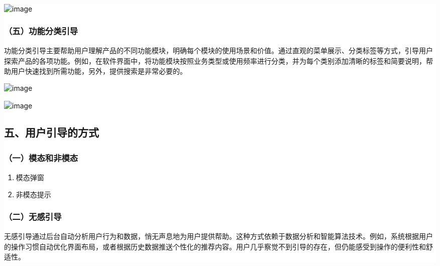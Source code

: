 ![image](https://prod-files-secure.s3.us-west-2.amazonaws.com/a7a0cc5a-89b9-4cda-8686-1fba0ca52f40/98067f55-5279-45aa-8886-ea2ae3be3e96/image.png?X-Amz-Algorithm=AWS4-HMAC-SHA256&X-Amz-Content-Sha256=UNSIGNED-PAYLOAD&X-Amz-Credential=ASIAZI2LB466RKBM3D6R%2F20251001%2Fus-west-2%2Fs3%2Faws4_request&X-Amz-Date=20251001T042429Z&X-Amz-Expires=3600&X-Amz-Security-Token=IQoJb3JpZ2luX2VjEHIaCXVzLXdlc3QtMiJHMEUCIQCm0NvClBkUAi7MZj1IrxIIEmOaZoDZ8wUSX8TsXsBOJwIgUcNUrxKrZLUDlZAgkL4j9ZWGPXv%2FHb%2Bt7NH4EV2mS10qiAQI%2B%2F%2F%2F%2F%2F%2F%2F%2F%2F%2F%2FARAAGgw2Mzc0MjMxODM4MDUiDLBX9SF8St2GPp6NpircA%2FZwaxhNcRhsgYfnT0OLnP8ZuNEcshRiMrV%2BMtM6Q0UTmhR7wOFnxZ0RNCFDE4JZ01F8iS5FseOdUxrj7FgLp00SIYtQlSdiCBaq0oSP%2BDTMyHRcEFqQXmkW6aqXSN3sOOiRoz1lr4liiXEoYNUfRu2fYOYWYKFHXNJ6NAxg8cvJYk5neRjhE42WZz%2B0qbHbDmXKb0ejEr7hoBQFXE4kZHrkaPiLHly%2FEU5659YV1o09ncMK7EL18A8hw8ILUGlzh2O2IlaTWFmjeX%2FpkGVyE5oWkSQegcx6xygcF%2Bh0ll0R7juEXCZa%2Fl%2FWtL34e2vj7gh0IWtPaCR76EHn5KSy1Xv9YCrRVCMbALA%2Bysvu1OLxLV1wweigg%2BbcFyURVF4%2BJzG6O%2BnsVhJGyQe9s5%2FlBCH%2Bv4imC1R2%2BM1ap8TDqVtfrv5OKGL833ieC8CJ78osFUOOFetY%2FrlPjFf2zWGYxZ2iLxahkfQz137TyB6fQCw3EYVY5oUanCu0k%2B2Oeb6pceD1NswYaKv5Vlw4%2ByUaQs3R4rZfkyGLoKHWLAc7O6QIr4HlZ%2Bks5JPewp1u2Y%2FOgSJc0VionH0UX9wkMGM7lUrQdL6U0CnPXbxFmQUwVa6Ax0l0sa2omyfOAxerMP%2BI8sYGOqUB5Y1aKtBoPEmWYZ%2F4xpoBlL9alp584Uda1T%2FOdMa2OnF%2FNFS6H1ZyLjmW2GkVP6Q%2FhIRNCCkQnWiG9hTOfeloVK%2B5lPDYCz44G5BsLb%2BKoyhhsSipQDsAuNGt8GCXG484uvO%2FwjCGN7O06PVEC%2B7Yh%2BNv7RYsoMX9A9EUL0m1ZXc0%2FGtaCOPjRbcHsbhEGer8TSCkuzJZngAXBGghI%2BLAaWutId7i&X-Amz-Signature=3bc689b49032ffecc02179da4dd479a3c2cba04bd7e9df912f990ff9cb018caa&X-Amz-SignedHeaders=host&x-amz-checksum-mode=ENABLED&x-id=GetObject)

### （五）功能分类引导

功能分类引导主要帮助用户理解产品的不同功能模块，明确每个模块的使用场景和价值。通过直观的菜单展示、分类标签等方式，引导用户探索产品的各项功能。例如，在软件界面中，将功能模块按照业务类型或使用频率进行分类，并为每个类别添加清晰的标签和简要说明，帮助用户快速找到所需功能，另外，提供搜索是非常必要的。

![image](https://prod-files-secure.s3.us-west-2.amazonaws.com/a7a0cc5a-89b9-4cda-8686-1fba0ca52f40/2f2387b9-78f5-49a2-bd03-52e1899f6ede/image.png?X-Amz-Algorithm=AWS4-HMAC-SHA256&X-Amz-Content-Sha256=UNSIGNED-PAYLOAD&X-Amz-Credential=ASIAZI2LB466RKBM3D6R%2F20251001%2Fus-west-2%2Fs3%2Faws4_request&X-Amz-Date=20251001T042429Z&X-Amz-Expires=3600&X-Amz-Security-Token=IQoJb3JpZ2luX2VjEHIaCXVzLXdlc3QtMiJHMEUCIQCm0NvClBkUAi7MZj1IrxIIEmOaZoDZ8wUSX8TsXsBOJwIgUcNUrxKrZLUDlZAgkL4j9ZWGPXv%2FHb%2Bt7NH4EV2mS10qiAQI%2B%2F%2F%2F%2F%2F%2F%2F%2F%2F%2F%2FARAAGgw2Mzc0MjMxODM4MDUiDLBX9SF8St2GPp6NpircA%2FZwaxhNcRhsgYfnT0OLnP8ZuNEcshRiMrV%2BMtM6Q0UTmhR7wOFnxZ0RNCFDE4JZ01F8iS5FseOdUxrj7FgLp00SIYtQlSdiCBaq0oSP%2BDTMyHRcEFqQXmkW6aqXSN3sOOiRoz1lr4liiXEoYNUfRu2fYOYWYKFHXNJ6NAxg8cvJYk5neRjhE42WZz%2B0qbHbDmXKb0ejEr7hoBQFXE4kZHrkaPiLHly%2FEU5659YV1o09ncMK7EL18A8hw8ILUGlzh2O2IlaTWFmjeX%2FpkGVyE5oWkSQegcx6xygcF%2Bh0ll0R7juEXCZa%2Fl%2FWtL34e2vj7gh0IWtPaCR76EHn5KSy1Xv9YCrRVCMbALA%2Bysvu1OLxLV1wweigg%2BbcFyURVF4%2BJzG6O%2BnsVhJGyQe9s5%2FlBCH%2Bv4imC1R2%2BM1ap8TDqVtfrv5OKGL833ieC8CJ78osFUOOFetY%2FrlPjFf2zWGYxZ2iLxahkfQz137TyB6fQCw3EYVY5oUanCu0k%2B2Oeb6pceD1NswYaKv5Vlw4%2ByUaQs3R4rZfkyGLoKHWLAc7O6QIr4HlZ%2Bks5JPewp1u2Y%2FOgSJc0VionH0UX9wkMGM7lUrQdL6U0CnPXbxFmQUwVa6Ax0l0sa2omyfOAxerMP%2BI8sYGOqUB5Y1aKtBoPEmWYZ%2F4xpoBlL9alp584Uda1T%2FOdMa2OnF%2FNFS6H1ZyLjmW2GkVP6Q%2FhIRNCCkQnWiG9hTOfeloVK%2B5lPDYCz44G5BsLb%2BKoyhhsSipQDsAuNGt8GCXG484uvO%2FwjCGN7O06PVEC%2B7Yh%2BNv7RYsoMX9A9EUL0m1ZXc0%2FGtaCOPjRbcHsbhEGer8TSCkuzJZngAXBGghI%2BLAaWutId7i&X-Amz-Signature=6c86d57f721bfe83792baf058a80e3e6d4e50d76214b0729a407169b12a1bad9&X-Amz-SignedHeaders=host&x-amz-checksum-mode=ENABLED&x-id=GetObject)

![image](https://prod-files-secure.s3.us-west-2.amazonaws.com/a7a0cc5a-89b9-4cda-8686-1fba0ca52f40/bd80a2e8-be52-4cd5-888a-7bbff7b04d5d/image.png?X-Amz-Algorithm=AWS4-HMAC-SHA256&X-Amz-Content-Sha256=UNSIGNED-PAYLOAD&X-Amz-Credential=ASIAZI2LB466RKBM3D6R%2F20251001%2Fus-west-2%2Fs3%2Faws4_request&X-Amz-Date=20251001T042429Z&X-Amz-Expires=3600&X-Amz-Security-Token=IQoJb3JpZ2luX2VjEHIaCXVzLXdlc3QtMiJHMEUCIQCm0NvClBkUAi7MZj1IrxIIEmOaZoDZ8wUSX8TsXsBOJwIgUcNUrxKrZLUDlZAgkL4j9ZWGPXv%2FHb%2Bt7NH4EV2mS10qiAQI%2B%2F%2F%2F%2F%2F%2F%2F%2F%2F%2F%2FARAAGgw2Mzc0MjMxODM4MDUiDLBX9SF8St2GPp6NpircA%2FZwaxhNcRhsgYfnT0OLnP8ZuNEcshRiMrV%2BMtM6Q0UTmhR7wOFnxZ0RNCFDE4JZ01F8iS5FseOdUxrj7FgLp00SIYtQlSdiCBaq0oSP%2BDTMyHRcEFqQXmkW6aqXSN3sOOiRoz1lr4liiXEoYNUfRu2fYOYWYKFHXNJ6NAxg8cvJYk5neRjhE42WZz%2B0qbHbDmXKb0ejEr7hoBQFXE4kZHrkaPiLHly%2FEU5659YV1o09ncMK7EL18A8hw8ILUGlzh2O2IlaTWFmjeX%2FpkGVyE5oWkSQegcx6xygcF%2Bh0ll0R7juEXCZa%2Fl%2FWtL34e2vj7gh0IWtPaCR76EHn5KSy1Xv9YCrRVCMbALA%2Bysvu1OLxLV1wweigg%2BbcFyURVF4%2BJzG6O%2BnsVhJGyQe9s5%2FlBCH%2Bv4imC1R2%2BM1ap8TDqVtfrv5OKGL833ieC8CJ78osFUOOFetY%2FrlPjFf2zWGYxZ2iLxahkfQz137TyB6fQCw3EYVY5oUanCu0k%2B2Oeb6pceD1NswYaKv5Vlw4%2ByUaQs3R4rZfkyGLoKHWLAc7O6QIr4HlZ%2Bks5JPewp1u2Y%2FOgSJc0VionH0UX9wkMGM7lUrQdL6U0CnPXbxFmQUwVa6Ax0l0sa2omyfOAxerMP%2BI8sYGOqUB5Y1aKtBoPEmWYZ%2F4xpoBlL9alp584Uda1T%2FOdMa2OnF%2FNFS6H1ZyLjmW2GkVP6Q%2FhIRNCCkQnWiG9hTOfeloVK%2B5lPDYCz44G5BsLb%2BKoyhhsSipQDsAuNGt8GCXG484uvO%2FwjCGN7O06PVEC%2B7Yh%2BNv7RYsoMX9A9EUL0m1ZXc0%2FGtaCOPjRbcHsbhEGer8TSCkuzJZngAXBGghI%2BLAaWutId7i&X-Amz-Signature=007da2d5314e850f15b121aeb25515ff92731e828aefc2d0c6f43a702a2e50ec&X-Amz-SignedHeaders=host&x-amz-checksum-mode=ENABLED&x-id=GetObject)

## 五、用户引导的方式

### （一）模态和非模态

1. 模态弹窗

1. 非模态提示

### （二）无感引导

无感引导通过后台自动分析用户行为和数据，悄无声息地为用户提供帮助。这种方式依赖于数据分析和智能算法技术。例如，系统根据用户的操作习惯自动优化界面布局，或者根据历史数据推送个性化的推荐内容。用户几乎察觉不到引导的存在，但仍能感受到操作的便利性和舒适性。
